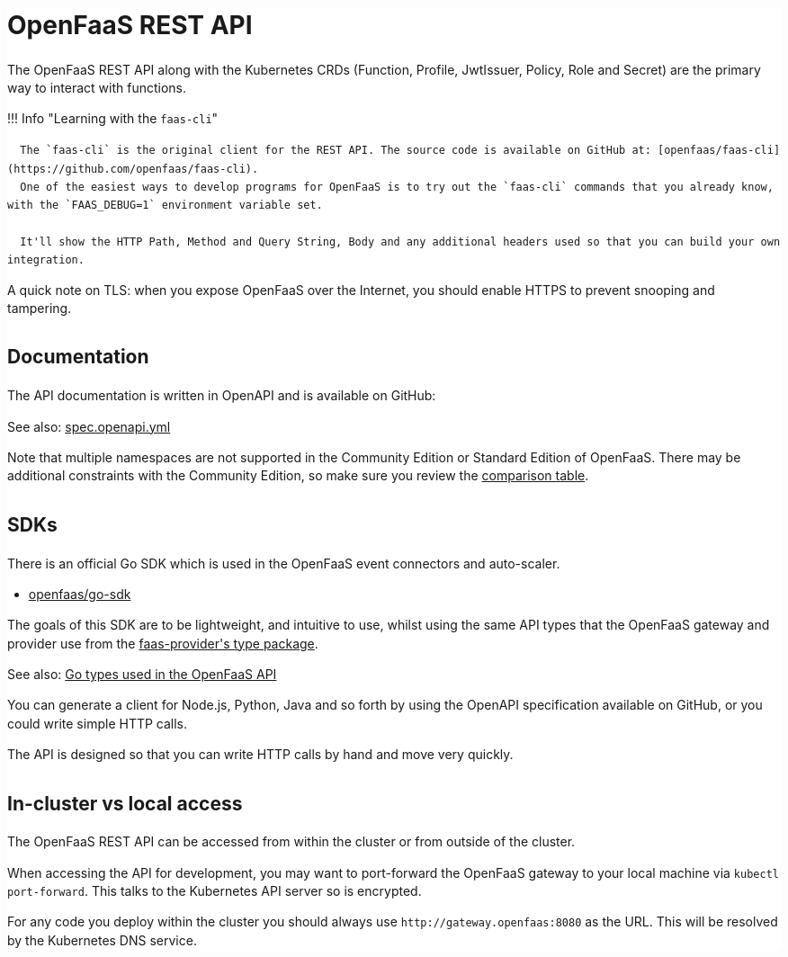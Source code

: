 # OpenFaaS REST API

The OpenFaaS REST API along with the Kubernetes CRDs (Function, Profile, JwtIssuer, Policy, Role and Secret) are the primary way to interact with functions.

!!! Info "Learning with the `faas-cli`"

      The `faas-cli` is the original client for the REST API. The source code is available on GitHub at: [openfaas/faas-cli](https://github.com/openfaas/faas-cli).
      One of the easiest ways to develop programs for OpenFaaS is to try out the `faas-cli` commands that you already know, with the `FAAS_DEBUG=1` environment variable set.

      It'll show the HTTP Path, Method and Query String, Body and any additional headers used so that you can build your own integration.

A quick note on TLS: when you expose OpenFaaS over the Internet, you should enable HTTPS to prevent snooping and tampering.

## Documentation

The API documentation is written in OpenAPI and is available on GitHub:

See also: [spec.openapi.yml](https://github.com/openfaas/faas/blob/master/api-docs/spec.openapi.yml)

Note that multiple namespaces are not supported in the Community Edition or Standard Edition of OpenFaaS. There may be additional constraints with the Community Edition, so make sure you review the [comparison table](/openfaas-pro/introduction/).

## SDKs

There is an official Go SDK which is used in the OpenFaaS event connectors and auto-scaler.

* [openfaas/go-sdk](https://github.com/openfaas/go-sdk)

The goals of this SDK are to be lightweight, and intuitive to use, whilst using the same API types that the OpenFaaS gateway and provider use from the [faas-provider's type package](https://github.com/openfaas/faas-provider/tree/master/types).

See also: [Go types used in the OpenFaaS API](https://github.com/openfaas/faas-provider/tree/master/types)

You can generate a client for Node.js, Python, Java and so forth by using the OpenAPI specification available on GitHub, or you could write simple HTTP calls.

The API is designed so that you can write HTTP calls by hand and move very quickly.

## In-cluster vs local access

The OpenFaaS REST API can be accessed from within the cluster or from outside of the cluster.

When accessing the API for development, you may want to port-forward the OpenFaaS gateway to your local machine via `kubectl port-forward`. This talks to the Kubernetes API server so is encrypted.

For any code you deploy within the cluster you should always use `http://gateway.openfaas:8080` as the URL. This will be resolved by the Kubernetes DNS service.
